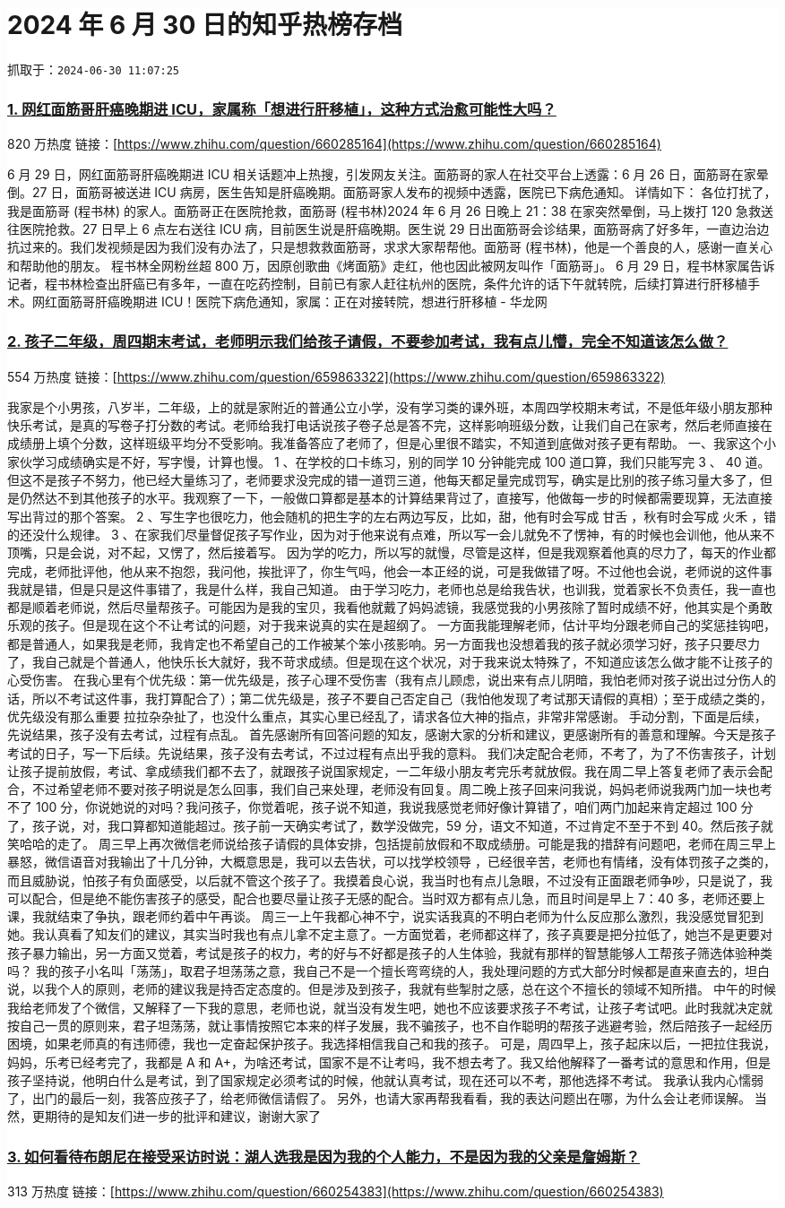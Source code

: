 # 2024 年 6 月 30 日的知乎热榜存档

抓取于：`2024-06-30 11:07:25`

### [1. 网红面筋哥肝癌晚期进 ICU，家属称「想进行肝移植」，这种方式治愈可能性大吗？](https://www.zhihu.com/question/660285164)
820 万热度 链接：[https://www.zhihu.com/question/660285164](https://www.zhihu.com/question/660285164)

6 月 29 日，网红面筋哥肝癌晚期进 ICU 相关话题冲上热搜，引发网友关注。面筋哥的家人在社交平台上透露：6 月 26 日，面筋哥在家晕倒。27 日，面筋哥被送进 ICU 病房，医生告知是肝癌晚期。面筋哥家人发布的视频中透露，医院已下病危通知。 详情如下： 各位打扰了，我是面筋哥 (程书林) 的家人。面筋哥正在医院抢救，面筋哥 (程书林)2024 年 6 月 26 日晚上 21：38 在家突然晕倒，马上拨打 120 急救送往医院抢救。27 日早上 6 点左右送往 ICU 病，目前医生说是肝癌晚期。医生说 29 日出面筋哥会诊结果，面筋哥病了好多年，一直边治边抗过来的。我们发视频是因为我们没有办法了，只是想救救面筋哥，求求大家帮帮他。面筋哥 (程书林)，他是一个善良的人，感谢一直关心和帮助他的朋友。 程书林全网粉丝超 800 万，因原创歌曲《烤面筋》走红，他也因此被网友叫作「面筋哥」。 6 月 29 日，程书林家属告诉记者，程书林检查出肝癌已有多年，一直在吃药控制，目前已有家人赶往杭州的医院，条件允许的话下午就转院，后续打算进行肝移植手术。网红面筋哥肝癌晚期进 ICU！医院下病危通知，家属：正在对接转院，想进行肝移植 - 华龙网

### [2. 孩子二年级，周四期末考试，老师明示我们给孩子请假，不要参加考试，我有点儿懵，完全不知道该怎么做？](https://www.zhihu.com/question/659863322)
554 万热度 链接：[https://www.zhihu.com/question/659863322](https://www.zhihu.com/question/659863322)

我家是个小男孩，八岁半，二年级，上的就是家附近的普通公立小学，没有学习类的课外班，本周四学校期末考试，不是低年级小朋友那种快乐考试，是真的写卷子打分数的考试。老师给我打电话说孩子卷子总是答不完，这样影响班级分数，让我们自己在家考，然后老师直接在成绩册上填个分数，这样班级平均分不受影响。我准备答应了老师了，但是心里很不踏实，不知道到底做对孩子更有帮助。 一、我家这个小家伙学习成绩确实是不好，写字慢，计算也慢。 1 、在学校的口卡练习，别的同学 10 分钟能完成 100 道口算，我们只能写完 3 、 40 道。但这不是孩子不努力，他已经大量练习了，老师要求没完成的错一道罚三道，他每天都足量完成罚写，确实是比别的孩子练习量大多了，但是仍然达不到其他孩子的水平。我观察了一下，一般做口算都是基本的计算结果背过了，直接写，他做每一步的时候都需要现算，无法直接写出背过的那个答案。 2 、写生字也很吃力，他会随机的把生字的左右两边写反，比如，甜，他有时会写成 甘舌 ，秋有时会写成 火禾 ，错的还没什么规律。 3 、在家我们尽量督促孩子写作业，因为对于他来说有点难，所以写一会儿就免不了愣神，有的时候也会训他，他从来不顶嘴，只是会说，对不起，又愣了，然后接着写。 因为学的吃力，所以写的就慢，尽管是这样，但是我观察着他真的尽力了，每天的作业都完成，老师批评他，他从来不抱怨，我问他，挨批评了，你生气吗，他会一本正经的说，可是我做错了呀。不过他也会说，老师说的这件事我就是错，但是只是这件事错了，我是什么样，我自己知道。 由于学习吃力，老师也总是给我告状，也训我，觉着家长不负责任，我一直也都是顺着老师说，然后尽量帮孩子。可能因为是我的宝贝，我看他就戴了妈妈滤镜，我感觉我的小男孩除了暂时成绩不好，他其实是个勇敢乐观的孩子。但是现在这个不让考试的问题，对于我来说真的实在是超纲了。 一方面我能理解老师，估计平均分跟老师自己的奖惩挂钩吧，都是普通人，如果我是老师，我肯定也不希望自己的工作被某个笨小孩影响。另一方面我也没想着我的孩子就必须学习好，孩子只要尽力了，我自己就是个普通人，他快乐长大就好，我不苛求成绩。但是现在这个状况，对于我来说太特殊了，不知道应该怎么做才能不让孩子的心受伤害。 在我心里有个优先级：第一优先级是，孩子心理不受伤害（我有点儿顾虑，说出来有点儿阴暗，我怕老师对孩子说出过分伤人的话，所以不考试这件事，我打算配合了）；第二优先级是，孩子不要自己否定自己（我怕他发现了考试那天请假的真相）；至于成绩之类的，优先级没有那么重要 拉拉杂杂扯了，也没什么重点，其实心里已经乱了，请求各位大神的指点，非常非常感谢。 手动分割，下面是后续，先说结果，孩子没有去考试，过程有点乱。 首先感谢所有回答问题的知友，感谢大家的分析和建议，更感谢所有的善意和理解。今天是孩子考试的日子，写一下后续。先说结果，孩子没有去考试，不过过程有点出乎我的意料。 我们决定配合老师，不考了，为了不伤害孩子，计划让孩子提前放假，考试、拿成绩我们都不去了，就跟孩子说国家规定，一二年级小朋友考完乐考就放假。我在周二早上答复老师了表示会配合，不过希望老师不要对孩子明说是怎么回事，我们自己来处理，老师没有回复。周二晚上孩子回来问我说，妈妈老师说我两门加一块也考不了 100 分，你说她说的对吗？我问孩子，你觉着呢，孩子说不知道，我说我感觉老师好像计算错了，咱们两门加起来肯定超过 100 分了，孩子说，对，我口算都知道能超过。孩子前一天确实考试了，数学没做完，59 分，语文不知道，不过肯定不至于不到 40。然后孩子就笑哈哈的走了。 周三早上再次微信老师说给孩子请假的具体安排，包括提前放假和不取成绩册。可能是我的措辞有问题吧，老师在周三早上暴怒，微信语音对我输出了十几分钟，大概意思是，我可以去告状，可以找学校领导 ，已经很辛苦，老师也有情绪，没有体罚孩子之类的，而且威胁说，怕孩子有负面感受，以后就不管这个孩子了。我摸着良心说，我当时也有点儿急眼，不过没有正面跟老师争吵，只是说了，我可以配合，但是绝不能伤害孩子的感受，配合也要尽量让孩子无感的配合。当时双方都有点儿急，而且时间是早上 7：40 多，老师还要上课，我就结束了争执，跟老师约着中午再谈。 周三一上午我都心神不宁，说实话我真的不明白老师为什么反应那么激烈，我没感觉冒犯到她。我认真看了知友们的建议，其实当时我也有点儿拿不定主意了。一方面觉着，老师都这样了，孩子真要是把分拉低了，她岂不是更要对孩子暴力输出，另一方面又觉着，考试是孩子的权力，考的好与不好都是孩子的人生体验，我就有那样的智慧能够人工帮孩子筛选体验种类吗？ 我的孩子小名叫「荡荡」，取君子坦荡荡之意，我自己不是一个擅长弯弯绕的人，我处理问题的方式大部分时候都是直来直去的，坦白说，以我个人的原则，老师的建议我是持否定态度的。但是涉及到孩子，我就有些掣肘之感，总在这个不擅长的领域不知所措。 中午的时候我给老师发了个微信，又解释了一下我的意思，老师也说，就当没有发生吧，她也不应该要求孩子不考试，让孩子考试吧。此时我就决定就按自己一贯的原则来，君子坦荡荡，就让事情按照它本来的样子发展，我不骗孩子，也不自作聪明的帮孩子逃避考验，然后陪孩子一起经历困境，如果老师真的有违师德，我也一定奋起保护孩子。我选择相信我自己和我的孩子。 可是，周四早上，孩子起床以后，一把拉住我说，妈妈，乐考已经考完了，我都是 A 和 A+，为啥还考试，国家不是不让考吗，我不想去考了。我又给他解释了一番考试的意思和作用，但是孩子坚持说，他明白什么是考试，到了国家规定必须考试的时候，他就认真考试，现在还可以不考，那他选择不考试。 我承认我内心懦弱了，出门的最后一刻，我答应孩子了，给老师微信请假了。 另外，也请大家再帮我看看，我的表达问题出在哪，为什么会让老师误解。 当然，更期待的是知友们进一步的批评和建议，谢谢大家了

### [3. 如何看待布朗尼在接受采访时说：湖人选我是因为我的个人能力，不是因为我的父亲是詹姆斯？](https://www.zhihu.com/question/660254383)
313 万热度 链接：[https://www.zhihu.com/question/660254383](https://www.zhihu.com/question/660254383)


